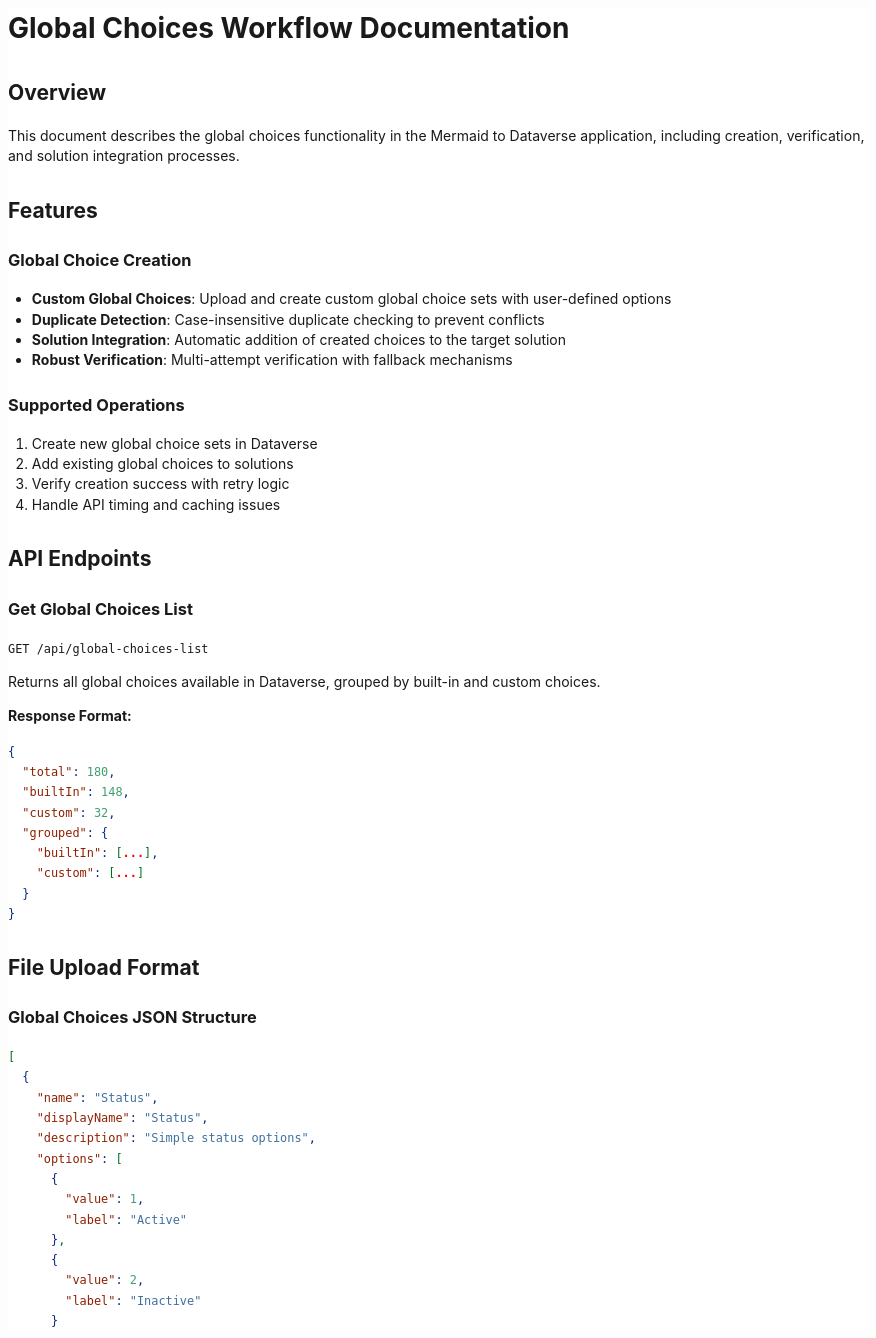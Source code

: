 # Global Choices Workflow Documentation

## Overview

This document describes the global choices functionality in the Mermaid to Dataverse application, including creation, verification, and solution integration processes.

## Features

### Global Choice Creation
- **Custom Global Choices**: Upload and create custom global choice sets with user-defined options
- **Duplicate Detection**: Case-insensitive duplicate checking to prevent conflicts
- **Solution Integration**: Automatic addition of created choices to the target solution
- **Robust Verification**: Multi-attempt verification with fallback mechanisms

### Supported Operations
1. Create new global choice sets in Dataverse
2. Add existing global choices to solutions
3. Verify creation success with retry logic
4. Handle API timing and caching issues

## API Endpoints

### Get Global Choices List
```
GET /api/global-choices-list
```
Returns all global choices available in Dataverse, grouped by built-in and custom choices.

**Response Format:**
```json
{
  "total": 180,
  "builtIn": 148,
  "custom": 32,
  "grouped": {
    "builtIn": [...],
    "custom": [...]
  }
}
```

## File Upload Format

### Global Choices JSON Structure
```json
[
  {
    "name": "Status",
    "displayName": "Status",
    "description": "Simple status options",
    "options": [
      {
        "value": 1,
        "label": "Active"
      },
      {
        "value": 2,
        "label": "Inactive"
      }
```